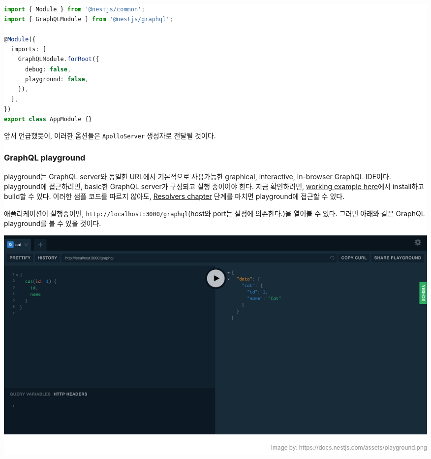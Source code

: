 ```ts
import { Module } from '@nestjs/common';
import { GraphQLModule } from '@nestjs/graphql';

@Module({
  imports: [
    GraphQLModule.forRoot({
      debug: false,
      playground: false,
    }),
  ],
})
export class AppModule {}
```

앞서 언급했듯이, 이러한 옵션들은 `ApolloServer` 생성자로 전달될 것이다.

### GraphQL playground

playground는 GraphQL server와 동일한 URL에서 기본적으로 사용가능한 graphical, interactive, in-browser GraphQL IDE이다. playground에 접근하려면, basic한 GraphQL server가 구성되고 실행 중이어야 한다. 지금 확인하려면, [working example here](https://github.com/nestjs/nest/tree/master/sample/23-graphql-code-first)에서 install하고 build할 수 있다. 이러한 샘플 코드를 따르지 않아도, [Resolvers chapter](https://docs.nestjs.com/graphql/resolvers) 단계를 마치면 playground에 접근할 수 있다.

애플리케이션이 실행중이면, `http://localhost:3000/graphql`(host와 port는 설정에 의존한다.)을 열어볼 수 있다. 그러면 아래와 같은 GraphQL playground를 볼 수 있을 것이다.

![playground](./images/playground.png)

<div style="opacity: 0.5" align="right">
    <sup>Image by: <a>https://docs.nestjs.com/assets/playground.png</a></sup>
</div>
